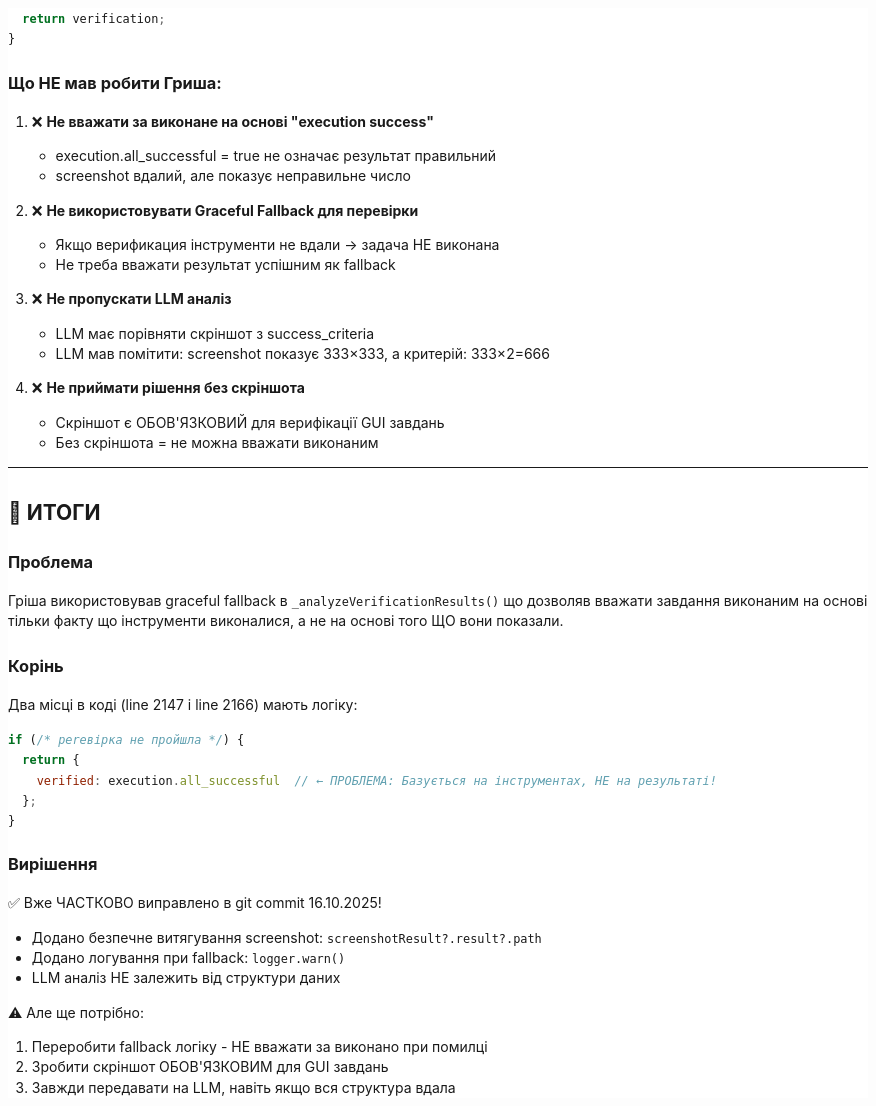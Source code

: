 ```javascript
  return verification;
}
```

### Що НЕ мав робити Гриша:

1. ❌ **Не вважати за виконане на основі "execution success"**
   - execution.all_successful = true не означає результат правильний
   - screenshot вдалий, але показує неправильне число

2. ❌ **Не використовувати Graceful Fallback для перевірки**
   - Якщо верификация інструменти не вдали → задача НЕ виконана
   - Не треба вважати результат успішним як fallback

3. ❌ **Не пропускати LLM аналіз**
   - LLM має порівняти скріншот з success_criteria
   - LLM мав помітити: screenshot показує 333×333, а критерій: 333×2=666

4. ❌ **Не приймати рішення без скріншота**
   - Скріншот є ОБОВ'ЯЗКОВИЙ для верифікації GUI завдань
   - Без скріншота = не можна вважати виконаним

---

## 📝 ИТОГИ

### Проблема
Гріша використовував graceful fallback в `_analyzeVerificationResults()` що дозволяв вважати завдання виконаним на основі тільки факту що інструменти виконалися, а не на основі того ЩО вони показали.

### Корінь
Два місці в коді (line 2147 і line 2166) мають логіку:
```javascript
if (/* perевірка не пройшла */) {
  return {
    verified: execution.all_successful  // ← ПРОБЛЕМА: Базується на інструментах, НЕ на результаті!
  };
}
```

### Вирішення
✅ Вже ЧАСТКОВО виправлено в git commit 16.10.2025!
- Додано безпечне витягування screenshot: `screenshotResult?.result?.path`
- Додано логування при fallback: `logger.warn()`
- LLM аналіз НЕ залежить від структури даних

⚠️ Але ще потрібно:
1. Переробити fallback логіку - НЕ вважати за виконано при помилці
2. Зробити скріншот ОБОВ'ЯЗКОВИМ для GUI завдань
3. Завжди передавати на LLM, навіть якщо вся структура вдала

